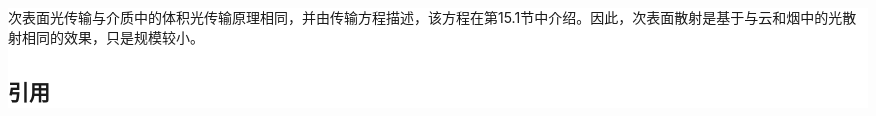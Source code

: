 次表面光传输与介质中的体积光传输原理相同，并由传输方程描述，该方程在第15.1节中介绍。因此，次表面散射是基于与云和烟中的光散射相同的效果，只是规模较小。

##  引用

[^1]: Veach E . *Robust monte carlo methods for light transport simulation*[J]. Ph.d.thesis Stanford University Department of Computer Science, 1997. **p87** 

